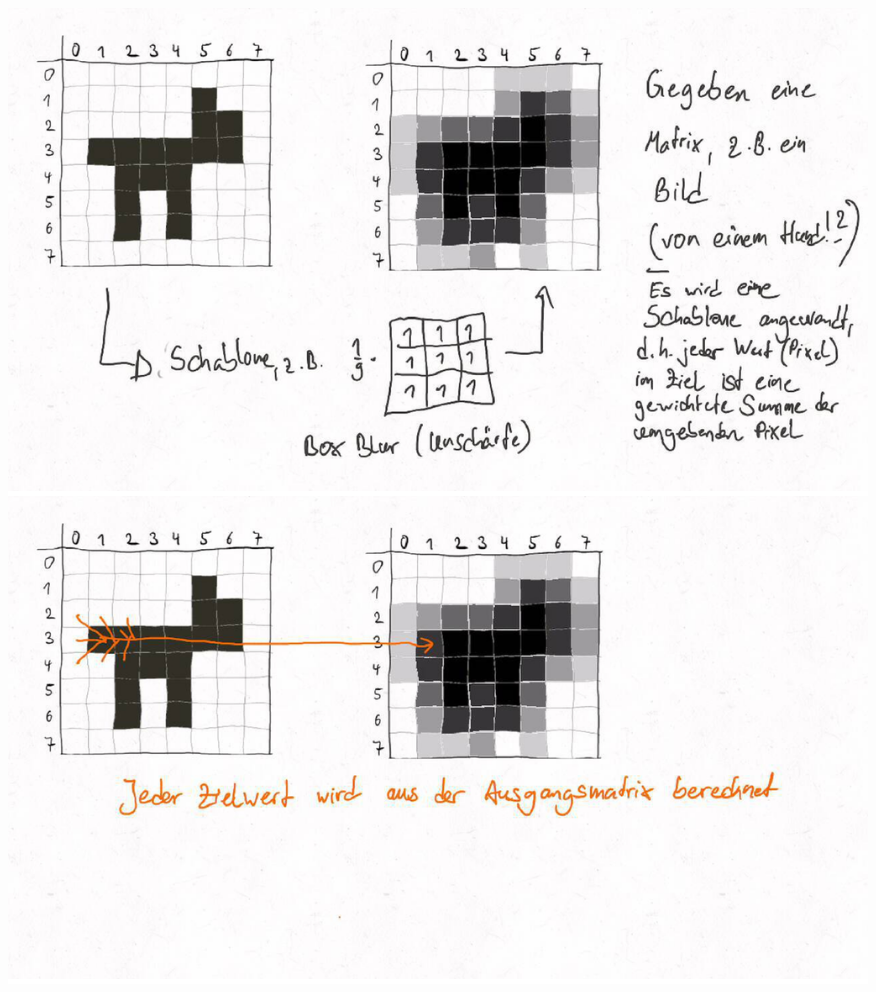   <img class="slides animate-left" src="../_static/images/workpartioning/0005.jpg">
  <img class="slides animate-left" src="../_static/images/workpartioning/0006.jpg">